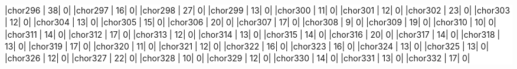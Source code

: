 |chor296  |      38|     0|
|chor297  |      16|     0|
|chor298  |      27|     0|
|chor299  |      13|     0|
|chor300  |      11|     0|
|chor301  |      12|     0|
|chor302  |      23|     0|
|chor303  |      12|     0|
|chor304  |      13|     0|
|chor305  |      15|     0|
|chor306  |      20|     0|
|chor307  |      17|     0|
|chor308  |       9|     0|
|chor309  |      19|     0|
|chor310  |      10|     0|
|chor311  |      14|     0|
|chor312  |      17|     0|
|chor313  |      12|     0|
|chor314  |      13|     0|
|chor315  |      14|     0|
|chor316  |      20|     0|
|chor317  |      14|     0|
|chor318  |      13|     0|
|chor319  |      17|     0|
|chor320  |      11|     0|
|chor321  |      12|     0|
|chor322  |      16|     0|
|chor323  |      16|     0|
|chor324  |      13|     0|
|chor325  |      13|     0|
|chor326  |      12|     0|
|chor327  |      22|     0|
|chor328  |      10|     0|
|chor329  |      12|     0|
|chor330  |      14|     0|
|chor331  |      13|     0|
|chor332  |      17|     0|